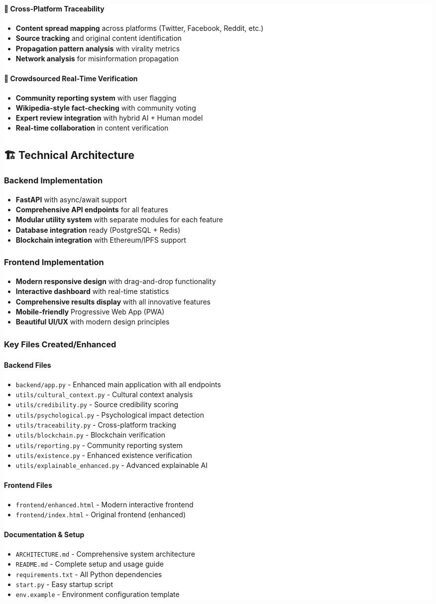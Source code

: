 #### 🔗 Cross-Platform Traceability
- **Content spread mapping** across platforms (Twitter, Facebook, Reddit, etc.)
- **Source tracking** and original content identification
- **Propagation pattern analysis** with virality metrics
- **Network analysis** for misinformation propagation

#### 👥 Crowdsourced Real-Time Verification
- **Community reporting system** with user flagging
- **Wikipedia-style fact-checking** with community voting
- **Expert review integration** with hybrid AI + Human model
- **Real-time collaboration** in content verification

## 🏗️ Technical Architecture

### Backend Implementation
- **FastAPI** with async/await support
- **Comprehensive API endpoints** for all features
- **Modular utility system** with separate modules for each feature
- **Database integration** ready (PostgreSQL + Redis)
- **Blockchain integration** with Ethereum/IPFS support

### Frontend Implementation
- **Modern responsive design** with drag-and-drop functionality
- **Interactive dashboard** with real-time statistics
- **Comprehensive results display** with all innovative features
- **Mobile-friendly** Progressive Web App (PWA)
- **Beautiful UI/UX** with modern design principles

### Key Files Created/Enhanced

#### Backend Files
- `backend/app.py` - Enhanced main application with all endpoints
- `utils/cultural_context.py` - Cultural context analysis
- `utils/credibility.py` - Source credibility scoring
- `utils/psychological.py` - Psychological impact detection
- `utils/traceability.py` - Cross-platform tracking
- `utils/blockchain.py` - Blockchain verification
- `utils/reporting.py` - Community reporting system
- `utils/existence.py` - Enhanced existence verification
- `utils/explainable_enhanced.py` - Advanced explainable AI

#### Frontend Files
- `frontend/enhanced.html` - Modern interactive frontend
- `frontend/index.html` - Original frontend (enhanced)

#### Documentation & Setup
- `ARCHITECTURE.md` - Comprehensive system architecture
- `README.md` - Complete setup and usage guide
- `requirements.txt` - All Python dependencies
- `start.py` - Easy startup script
- `env.example` - Environment configuration template
